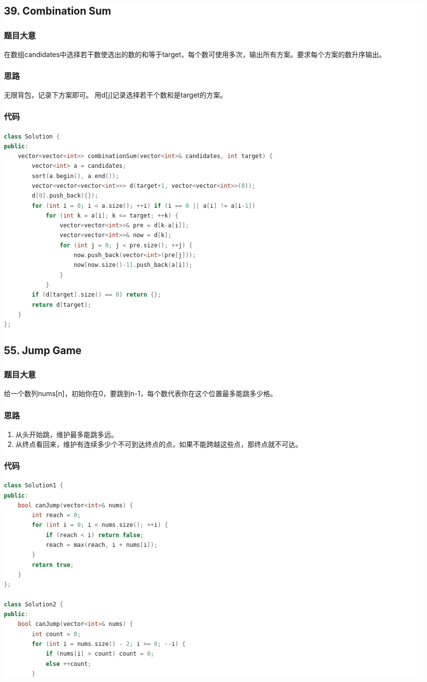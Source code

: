 ## 39. Combination Sum
### 题目大意
在数组candidates中选择若干数使选出的数的和等于target，每个数可使用多次，输出所有方案。要求每个方案的数升序输出。
### 思路
无限背包，记录下方案即可。
用d[j]记录选择若干个数和是target的方案。
### 代码
```c++
class Solution {
public:
    vector<vector<int>> combinationSum(vector<int>& candidates, int target) {
        vector<int> a = candidates;
        sort(a.begin(), a.end());
        vector<vector<vector<int>>> d(target+1, vector<vector<int>>(0));
        d[0].push_back({});
        for (int i = 0; i < a.size(); ++i) if (i == 0 || a[i] != a[i-1])
            for (int k = a[i]; k <= target; ++k) {
                vector<vector<int>>& pre = d[k-a[i]];
                vector<vector<int>>& now = d[k];
                for (int j = 0; j < pre.size(); ++j) {
                    now.push_back(vector<int>(pre[j]));
                    now[now.size()-1].push_back(a[i]);
                }
            }
        if (d[target].size() == 0) return {};
        return d[target];
    }
};
```

## 55. Jump Game
### 题目大意
给一个数列nums[n]，初始你在0，要跳到n-1，每个数代表你在这个位置最多能跳多少格。
### 思路
1. 从头开始跳，维护最多能跳多远。
2. 从终点看回来，维护有连续多少个不可到达终点的点，如果不能跨越这些点，那终点就不可达。

### 代码
```c++
class Solution1 {
public:
    bool canJump(vector<int>& nums) {
        int reach = 0;
        for (int i = 0; i < nums.size(); ++i) {
            if (reach < i) return false;
            reach = max(reach, i + nums[i]);
        }
        return true;
    }
};

class Solution2 {
public:
    bool canJump(vector<int>& nums) {
        int count = 0;
        for (int i = nums.size() - 2; i >= 0; --i) {
            if (nums[i] > count) count = 0;
            else ++count;
        }
```